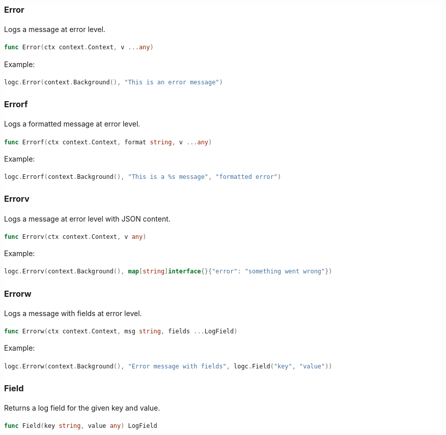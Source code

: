 ### Error

Logs a message at error level.

```go
func Error(ctx context.Context, v ...any)
```

Example:

```go
logc.Error(context.Background(), "This is an error message")
```

### Errorf

Logs a formatted message at error level.

```go
func Errorf(ctx context.Context, format string, v ...any)
```

Example:

```go
logc.Errorf(context.Background(), "This is a %s message", "formatted error")
```

### Errorv

Logs a message at error level with JSON content.

```go
func Errorv(ctx context.Context, v any)
```

Example:

```go
logc.Errorv(context.Background(), map[string]interface{}{"error": "something went wrong"})
```

### Errorw

Logs a message with fields at error level.

```go
func Errorw(ctx context.Context, msg string, fields ...LogField)
```

Example:

```go
logc.Errorw(context.Background(), "Error message with fields", logc.Field("key", "value"))
```

### Field

Returns a log field for the given key and value.

```go
func Field(key string, value any) LogField
```
